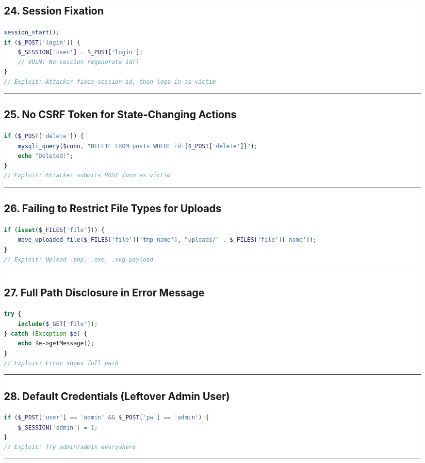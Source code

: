 
## 24. Session Fixation

```php
session_start();
if ($_POST['login']) {
    $_SESSION['user'] = $_POST['login'];
    // VULN: No session_regenerate_id()
}
// Exploit: Attacker fixes session id, then logs in as victim
```

---

## 25. No CSRF Token for State-Changing Actions

```php
if ($_POST['delete']) {
    mysqli_query($conn, "DELETE FROM posts WHERE id={$_POST['delete']}");
    echo "Deleted!";
}
// Exploit: Attacker submits POST form as victim
```

---

## 26. Failing to Restrict File Types for Uploads

```php
if (isset($_FILES['file'])) {
    move_uploaded_file($_FILES['file']['tmp_name'], "uploads/" . $_FILES['file']['name']);
}
// Exploit: Upload .php, .exe, .svg payload
```

---

## 27. Full Path Disclosure in Error Message

```php
try {
    include($_GET['file']);
} catch (Exception $e) {
    echo $e->getMessage();
}
// Exploit: Error shows full path
```

---

## 28. Default Credentials (Leftover Admin User)

```php
if ($_POST['user'] == 'admin' && $_POST['pw'] == 'admin') {
    $_SESSION['admin'] = 1;
}
// Exploit: Try admin/admin everywhere
```

---